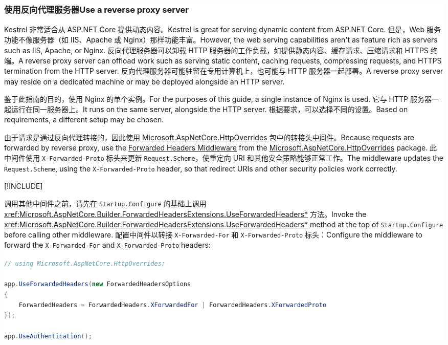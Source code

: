 ### <a name="use-a-reverse-proxy-server"></a><span data-ttu-id="e5fa9-142">使用反向代理服务器</span><span class="sxs-lookup"><span data-stu-id="e5fa9-142">Use a reverse proxy server</span></span>

<span data-ttu-id="e5fa9-143">Kestrel 非常适合从 ASP.NET Core 提供动态内容。</span><span class="sxs-lookup"><span data-stu-id="e5fa9-143">Kestrel is great for serving dynamic content from ASP.NET Core.</span></span> <span data-ttu-id="e5fa9-144">但是，Web 服务功能不像服务器（如 IIS、Apache 或 Nginx）那样功能丰富。</span><span class="sxs-lookup"><span data-stu-id="e5fa9-144">However, the web serving capabilities aren't as feature rich as servers such as IIS, Apache, or Nginx.</span></span> <span data-ttu-id="e5fa9-145">反向代理服务器可以卸载 HTTP 服务器的工作负载，如提供静态内容、缓存请求、压缩请求和 HTTPS 终端。</span><span class="sxs-lookup"><span data-stu-id="e5fa9-145">A reverse proxy server can offload work such as serving static content, caching requests, compressing requests, and HTTPS termination from the HTTP server.</span></span> <span data-ttu-id="e5fa9-146">反向代理服务器可能驻留在专用计算机上，也可能与 HTTP 服务器一起部署。</span><span class="sxs-lookup"><span data-stu-id="e5fa9-146">A reverse proxy server may reside on a dedicated machine or may be deployed alongside an HTTP server.</span></span>

<span data-ttu-id="e5fa9-147">鉴于此指南的目的，使用 Nginx 的单个实例。</span><span class="sxs-lookup"><span data-stu-id="e5fa9-147">For the purposes of this guide, a single instance of Nginx is used.</span></span> <span data-ttu-id="e5fa9-148">它与 HTTP 服务器一起运行在同一服务器上。</span><span class="sxs-lookup"><span data-stu-id="e5fa9-148">It runs on the same server, alongside the HTTP server.</span></span> <span data-ttu-id="e5fa9-149">根据要求，可以选择不同的设置。</span><span class="sxs-lookup"><span data-stu-id="e5fa9-149">Based on requirements, a different setup may be chosen.</span></span>

<span data-ttu-id="e5fa9-150">由于请求是通过反向代理转接的，因此使用 [Microsoft.AspNetCore.HttpOverrides](https://www.nuget.org/packages/Microsoft.AspNetCore.HttpOverrides/) 包中的[转接头中间件](xref:host-and-deploy/proxy-load-balancer)。</span><span class="sxs-lookup"><span data-stu-id="e5fa9-150">Because requests are forwarded by reverse proxy, use the [Forwarded Headers Middleware](xref:host-and-deploy/proxy-load-balancer) from the [Microsoft.AspNetCore.HttpOverrides](https://www.nuget.org/packages/Microsoft.AspNetCore.HttpOverrides/) package.</span></span> <span data-ttu-id="e5fa9-151">此中间件使用 `X-Forwarded-Proto` 标头来更新 `Request.Scheme`，使重定向 URI 和其他安全策略能够正常工作。</span><span class="sxs-lookup"><span data-stu-id="e5fa9-151">The middleware updates the `Request.Scheme`, using the `X-Forwarded-Proto` header, so that redirect URIs and other security policies work correctly.</span></span>


[!INCLUDE[](~/includes/ForwardedHeaders.md)]

<span data-ttu-id="e5fa9-152">调用其他中间件之前，请先在 `Startup.Configure` 的基础上调用 <xref:Microsoft.AspNetCore.Builder.ForwardedHeadersExtensions.UseForwardedHeaders*> 方法。</span><span class="sxs-lookup"><span data-stu-id="e5fa9-152">Invoke the <xref:Microsoft.AspNetCore.Builder.ForwardedHeadersExtensions.UseForwardedHeaders*> method at the top of `Startup.Configure` before calling other middleware.</span></span> <span data-ttu-id="e5fa9-153">配置中间件以转接 `X-Forwarded-For` 和 `X-Forwarded-Proto` 标头：</span><span class="sxs-lookup"><span data-stu-id="e5fa9-153">Configure the middleware to forward the `X-Forwarded-For` and `X-Forwarded-Proto` headers:</span></span>

```csharp
// using Microsoft.AspNetCore.HttpOverrides;

app.UseForwardedHeaders(new ForwardedHeadersOptions
{
    ForwardedHeaders = ForwardedHeaders.XForwardedFor | ForwardedHeaders.XForwardedProto
});

app.UseAuthentication();
```
